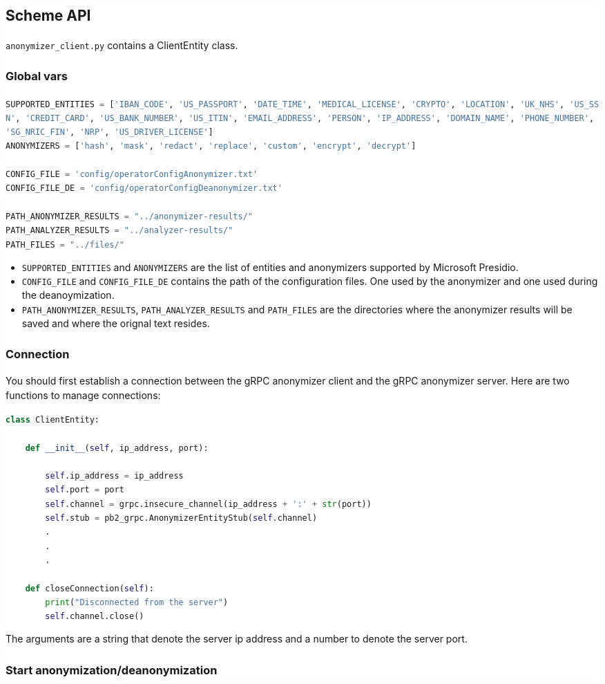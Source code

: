 ## Scheme API

`anonymizer_client.py` contains a ClientEntity class.

### Global vars

```python
SUPPORTED_ENTITIES = ['IBAN_CODE', 'US_PASSPORT', 'DATE_TIME', 'MEDICAL_LICENSE', 'CRYPTO', 'LOCATION', 'UK_NHS', 'US_SSN', 'CREDIT_CARD', 'US_BANK_NUMBER', 'US_ITIN', 'EMAIL_ADDRESS', 'PERSON', 'IP_ADDRESS', 'DOMAIN_NAME', 'PHONE_NUMBER', 'SG_NRIC_FIN', 'NRP', 'US_DRIVER_LICENSE']
ANONYMIZERS = ['hash', 'mask', 'redact', 'replace', 'custom', 'encrypt', 'decrypt']

CONFIG_FILE = 'config/operatorConfigAnonymizer.txt'
CONFIG_FILE_DE = 'config/operatorConfigDeanonymizer.txt'

PATH_ANONYMIZER_RESULTS = "../anonymizer-results/"
PATH_ANALYZER_RESULTS = "../analyzer-results/"
PATH_FILES = "../files/"
```

* `SUPPORTED_ENTITIES` and `ANONYMIZERS` are the list of entities and anonymizers supported by Microsoft Presidio.</br>
* `CONFIG_FILE` and `CONFIG_FILE_DE` contains the path of the configuration files. One used by the anonymizer and one used during the deanoymization.</br>
* `PATH_ANONYMIZER_RESULTS`, `PATH_ANALYZER_RESULTS` and `PATH_FILES` are the directories where the anonymizer results will be saved and where the orignal text resides.

### Connection 
You should first establish a connection between the gRPC anonymizer client and the gRPC anonymizer server. Here are two functions to manage connections:

```python
class ClientEntity:

    def __init__(self, ip_address, port):

        self.ip_address = ip_address
        self.port = port
        self.channel = grpc.insecure_channel(ip_address + ':' + str(port))
        self.stub = pb2_grpc.AnonymizerEntityStub(self.channel)
        .
        .
        .

    def closeConnection(self):
        print("Disconnected from the server")
        self.channel.close()
```

The arguments are a string that denote the server ip address and a number to denote the server port.

### Start anonymization/deanonymization

